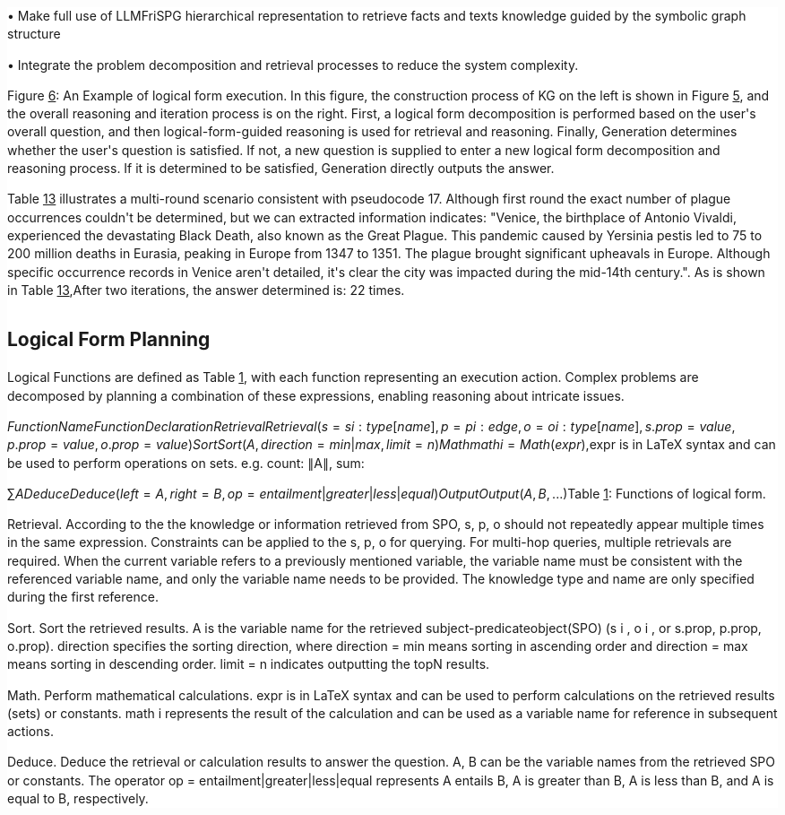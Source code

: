 • Make full use of LLMFriSPG hierarchical representation to retrieve facts and texts knowledge guided by the symbolic graph structure

• Integrate the problem decomposition and retrieval processes to reduce the system complexity.

Figure [6](#): An Example of logical form execution. In this figure, the construction process of KG on the left is shown in Figure [5](#fig_4), and the overall reasoning and iteration process is on the right. First, a logical form decomposition is performed based on the user's overall question, and then logical-form-guided reasoning is used for retrieval and reasoning. Finally, Generation determines whether the user's question is satisfied. If not, a new question is supplied to enter a new logical form decomposition and reasoning process. If it is determined to be satisfied, Generation directly outputs the answer.

Table [13](#) illustrates a multi-round scenario consistent with pseudocode 17. Although first round the exact number of plague occurrences couldn't be determined, but we can extracted information indicates: "Venice, the birthplace of Antonio Vivaldi, experienced the devastating Black Death, also known as the Great Plague. This pandemic caused by Yersinia pestis led to 75 to 200 million deaths in Eurasia, peaking in Europe from 1347 to 1351. The plague brought significant upheavals in Europe. Although specific occurrence records in Venice aren't detailed, it's clear the city was impacted during the mid-14th century.". As is shown in Table [13](#),After two iterations, the answer determined is: 22 times.

## Logical Form Planning

Logical Functions are defined as Table [1](#), with each function representing an execution action. Complex problems are decomposed by planning a combination of these expressions, enabling reasoning about intricate issues.

$Function Name Function Declaration Retrieval Retrieval(s = s i : type[name], p = p i : edge, o = o i : type[name], s.prop = value, p.prop = value, o.prop = value) Sort Sort(A, direction = min|max, limit = n) Math math i = Math(expr),$expr is in LaTeX syntax and can be used to perform operations on sets. e.g. count: ∥A∥, sum:

$∑ A Deduce Deduce(le f t = A, right = B, op = entailment|greater|less|equal) Output Out put(A, B, ...)$Table [1](#): Functions of logical form.

Retrieval. According to the the knowledge or information retrieved from SPO, s, p, o should not repeatedly appear multiple times in the same expression. Constraints can be applied to the s, p, o for querying. For multi-hop queries, multiple retrievals are required. When the current variable refers to a previously mentioned variable, the variable name must be consistent with the referenced variable name, and only the variable name needs to be provided. The knowledge type and name are only specified during the first reference.

Sort. Sort the retrieved results. A is the variable name for the retrieved subject-predicateobject(SPO) (s i , o i , or s.prop, p.prop, o.prop). direction specifies the sorting direction, where direction = min means sorting in ascending order and direction = max means sorting in descending order. limit = n indicates outputting the topN results.

Math. Perform mathematical calculations. expr is in LaTeX syntax and can be used to perform calculations on the retrieved results (sets) or constants. math i represents the result of the calculation and can be used as a variable name for reference in subsequent actions.

Deduce. Deduce the retrieval or calculation results to answer the question. A, B can be the variable names from the retrieved SPO or constants. The operator op = entailment|greater|less|equal represents A entails B, A is greater than B, A is less than B, and A is equal to B, respectively.
